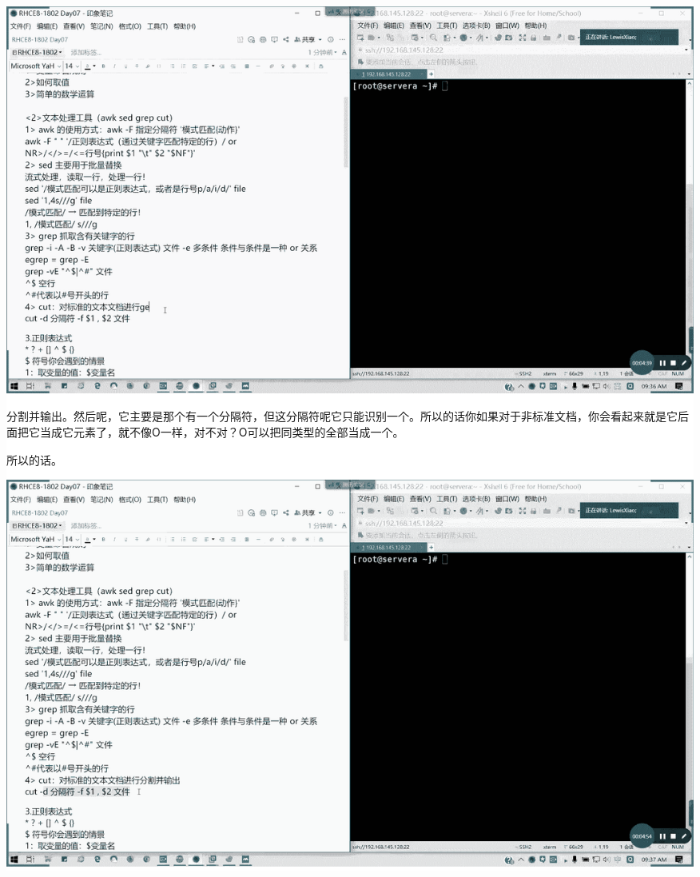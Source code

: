 ![](img/8d1c3bdab1d9f407c63a6ea1abf40a9b_24.png)

分割并输出。然后呢，它主要是那个有一个分隔符，但这分隔符呢它只能识别一个。所以的话你如果对于非标准文档，你会看起来就是它后面把它当成它元素了，就不像O一样，对不对？O可以把同类型的全部当成一个。

所以的话。

![](img/8d1c3bdab1d9f407c63a6ea1abf40a9b_26.png)
